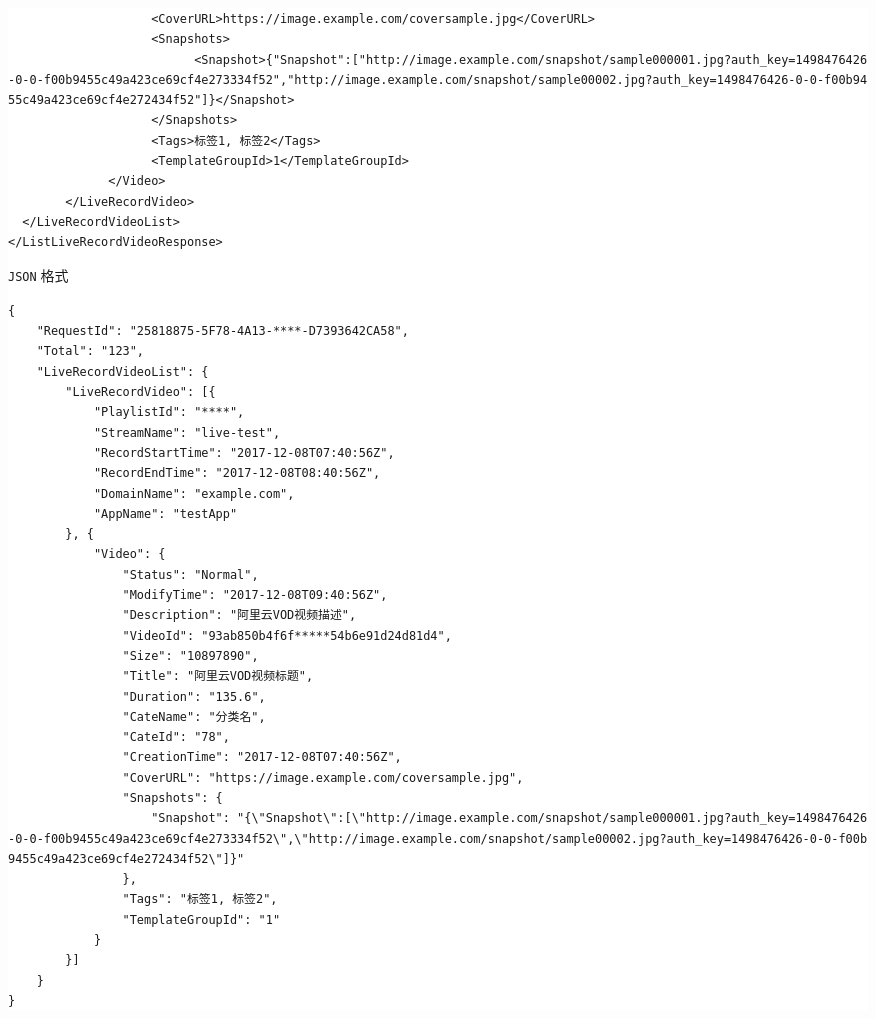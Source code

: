 ```
                    <CoverURL>https://image.example.com/coversample.jpg</CoverURL>
                    <Snapshots>
                          <Snapshot>{"Snapshot":["http://image.example.com/snapshot/sample000001.jpg?auth_key=1498476426-0-0-f00b9455c49a423ce69cf4e273334f52","http://image.example.com/snapshot/sample00002.jpg?auth_key=1498476426-0-0-f00b9455c49a423ce69cf4e272434f52"]}</Snapshot>
                    </Snapshots>
                    <Tags>标签1, 标签2</Tags>
                    <TemplateGroupId>1</TemplateGroupId>
              </Video>
        </LiveRecordVideo>
  </LiveRecordVideoList>
</ListLiveRecordVideoResponse>
```

`JSON` 格式

```
{
	"RequestId": "25818875-5F78-4A13-****-D7393642CA58",
	"Total": "123",
	"LiveRecordVideoList": {
		"LiveRecordVideo": [{
			"PlaylistId": "****",
			"StreamName": "live-test",
			"RecordStartTime": "2017-12-08T07:40:56Z",
			"RecordEndTime": "2017-12-08T08:40:56Z",
			"DomainName": "example.com",
			"AppName": "testApp"
		}, {
			"Video": {
				"Status": "Normal",
				"ModifyTime": "2017-12-08T09:40:56Z",
				"Description": "阿里云VOD视频描述",
				"VideoId": "93ab850b4f6f*****54b6e91d24d81d4",
				"Size": "10897890",
				"Title": "阿里云VOD视频标题",
				"Duration": "135.6",
				"CateName": "分类名",
				"CateId": "78",
				"CreationTime": "2017-12-08T07:40:56Z",
				"CoverURL": "https://image.example.com/coversample.jpg",
				"Snapshots": {
					"Snapshot": "{\"Snapshot\":[\"http://image.example.com/snapshot/sample000001.jpg?auth_key=1498476426-0-0-f00b9455c49a423ce69cf4e273334f52\",\"http://image.example.com/snapshot/sample00002.jpg?auth_key=1498476426-0-0-f00b9455c49a423ce69cf4e272434f52\"]}"
				},
				"Tags": "标签1, 标签2",
				"TemplateGroupId": "1"
			}
		}]
	}
}
```
